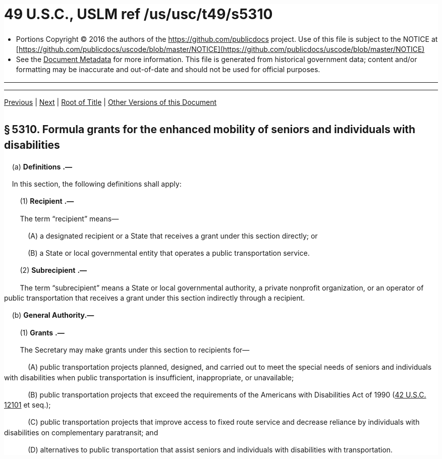 ---
---

# 49 U.S.C., USLM ref /us/usc/t49/s5310

* Portions Copyright © 2016 the authors of the https://github.com/publicdocs project.
  Use of this file is subject to the NOTICE at [https://github.com/publicdocs/uscode/blob/master/NOTICE](https://github.com/publicdocs/uscode/blob/master/NOTICE)
* See the [Document Metadata](././../../../../..//README.md) for more information.
  This file is generated from historical government data; content and/or formatting may be inaccurate and out-of-date and should not be used for official purposes.

----------
----------

[Previous](./../../../../..//us/usc/t49/stIII/ch53/m__us_usc_t49_s5309.md) | [Next](./../../../../..//us/usc/t49/stIII/ch53/m__us_usc_t49_s5311.md) | [Root of Title](./../../../../../) | [Other Versions of this Document](https://publicdocs.github.io/go/links?ns=uslm&ref=%2Fus%2Fusc%2Ft49%2Fs5310)

## § 5310. Formula grants for the enhanced mobility of seniors and individuals with disabilities

    (a)  __Definitions__  __.—__ 

    In this section, the following definitions shall apply:

        (1)  __Recipient__  __.—__ 

        The term “recipient” means—

            (A) a designated recipient or a State that receives a grant under this section directly; or

            (B) a State or local governmental entity that operates a public transportation service.

        (2)  __Subrecipient__  __.—__ 

        The term “subrecipient” means a State or local governmental authority, a private nonprofit organization, or an operator of public transportation that receives a grant under this section indirectly through a recipient.

    (b) __General Authority.—__ 

        (1)  __Grants__  __.—__ 

        The Secretary may make grants under this section to recipients for—

            (A) public transportation projects planned, designed, and carried out to meet the special needs of seniors and individuals with disabilities when public transportation is insufficient, inappropriate, or unavailable;

            (B) public transportation projects that exceed the requirements of the Americans with Disabilities Act of 1990 ([42 U.S.C. 12101][/us/usc/t42/s12101] et seq.);

            (C) public transportation projects that improve access to fixed route service and decrease reliance by individuals with disabilities on complementary paratransit; and

            (D) alternatives to public transportation that assist seniors and individuals with disabilities with transportation.


[/us/usc/t42/s12101]: https://publicdocs.github.io/go/links?ns=uslm&ref=%2Fus%2Fusc%2Ft42%2Fs12101
[/us/usc/t42/s603/a/5/C/vii]: https://publicdocs.github.io/go/links?ns=uslm&ref=%2Fus%2Fusc%2Ft42%2Fs603%2Fa%2F5%2FC%2Fvii
[/us/pl/103/272]: https://publicdocs.github.io/go/links?ns=uslm&ref=%2Fus%2Fpl%2F103%2F272
[/us/stat/108/807]: https://publicdocs.github.io/go/links?ns=uslm&ref=%2Fus%2Fstat%2F108%2F807
[/us/pl/105/178/tIII]: https://publicdocs.github.io/go/links?ns=uslm&ref=%2Fus%2Fpl%2F105%2F178%2FtIII
[/us/stat/112/359]: https://publicdocs.github.io/go/links?ns=uslm&ref=%2Fus%2Fstat%2F112%2F359
[/us/pl/109/59/tIII]: https://publicdocs.github.io/go/links?ns=uslm&ref=%2Fus%2Fpl%2F109%2F59%2FtIII
[/us/stat/119/1544]: https://publicdocs.github.io/go/links?ns=uslm&ref=%2Fus%2Fstat%2F119%2F1544
[/us/pl/112/141/dB]: https://publicdocs.github.io/go/links?ns=uslm&ref=%2Fus%2Fpl%2F112%2F141%2FdB
[/us/stat/126/675]: https://publicdocs.github.io/go/links?ns=uslm&ref=%2Fus%2Fstat%2F126%2F675
[/us/pl/114/94/dA/tIII]: https://publicdocs.github.io/go/links?ns=uslm&ref=%2Fus%2Fpl%2F114%2F94%2FdA%2FtIII
[/us/stat/129/1462]: https://publicdocs.github.io/go/links?ns=uslm&ref=%2Fus%2Fstat%2F129%2F1462
[/us/pl/102/240]: https://publicdocs.github.io/go/links?ns=uslm&ref=%2Fus%2Fpl%2F102%2F240
[/us/stat/105/2110]: https://publicdocs.github.io/go/links?ns=uslm&ref=%2Fus%2Fstat%2F105%2F2110
[/us/pl/101/336]: https://publicdocs.github.io/go/links?ns=uslm&ref=%2Fus%2Fpl%2F101%2F336
[/us/stat/104/327]: https://publicdocs.github.io/go/links?ns=uslm&ref=%2Fus%2Fstat%2F104%2F327
[/us/usc/t42/s12101]: https://publicdocs.github.io/go/links?ns=uslm&ref=%2Fus%2Fusc%2Ft42%2Fs12101
[/us/usc/t23/s204]: https://publicdocs.github.io/go/links?ns=uslm&ref=%2Fus%2Fusc%2Ft23%2Fs204
[/us/pl/112/141/dA/tI]: https://publicdocs.github.io/go/links?ns=uslm&ref=%2Fus%2Fpl%2F112%2F141%2FdA%2FtI
[/us/stat/126/473]: https://publicdocs.github.io/go/links?ns=uslm&ref=%2Fus%2Fstat%2F126%2F473
[/us/pl/112/141]: https://publicdocs.github.io/go/links?ns=uslm&ref=%2Fus%2Fpl%2F112%2F141
[/us/pl/112/141]: https://publicdocs.github.io/go/links?ns=uslm&ref=%2Fus%2Fpl%2F112%2F141
[/us/usc/t23/s101]: https://publicdocs.github.io/go/links?ns=uslm&ref=%2Fus%2Fusc%2Ft23%2Fs101
[/us/pl/114/94]: https://publicdocs.github.io/go/links?ns=uslm&ref=%2Fus%2Fpl%2F114%2F94
[/us/pl/114/94]: https://publicdocs.github.io/go/links?ns=uslm&ref=%2Fus%2Fpl%2F114%2F94
[/us/pl/112/141]: https://publicdocs.github.io/go/links?ns=uslm&ref=%2Fus%2Fpl%2F112%2F141
[/us/pl/109/59]: https://publicdocs.github.io/go/links?ns=uslm&ref=%2Fus%2Fpl%2F109%2F59
[/us/pl/109/59]: https://publicdocs.github.io/go/links?ns=uslm&ref=%2Fus%2Fpl%2F109%2F59
[/us/pl/105/178]: https://publicdocs.github.io/go/links?ns=uslm&ref=%2Fus%2Fpl%2F105%2F178
[/us/pl/114/94]: https://publicdocs.github.io/go/links?ns=uslm&ref=%2Fus%2Fpl%2F114%2F94
[/us/pl/114/94/s1003]: https://publicdocs.github.io/go/links?ns=uslm&ref=%2Fus%2Fpl%2F114%2F94%2Fs1003
[/us/usc/t5/s5313]: https://publicdocs.github.io/go/links?ns=uslm&ref=%2Fus%2Fusc%2Ft5%2Fs5313
[/us/pl/112/141]: https://publicdocs.github.io/go/links?ns=uslm&ref=%2Fus%2Fpl%2F112%2F141
[/us/pl/112/141/s3/a]: https://publicdocs.github.io/go/links?ns=uslm&ref=%2Fus%2Fpl%2F112%2F141%2Fs3%2Fa
[/us/usc/t23/s101]: https://publicdocs.github.io/go/links?ns=uslm&ref=%2Fus%2Fusc%2Ft23%2Fs101
[/us/pl/114/94/dA/tIII]: https://publicdocs.github.io/go/links?ns=uslm&ref=%2Fus%2Fpl%2F114%2F94%2FdA%2FtIII
[/us/stat/129/1462]: https://publicdocs.github.io/go/links?ns=uslm&ref=%2Fus%2Fstat%2F129%2F1462
[/us/usc/t49/s5302]: https://publicdocs.github.io/go/links?ns=uslm&ref=%2Fus%2Fusc%2Ft49%2Fs5302
[/us/usc/t49/s5310]: https://publicdocs.github.io/go/links?ns=uslm&ref=%2Fus%2Fusc%2Ft49%2Fs5310
[/us/pl/109/59/tIII]: https://publicdocs.github.io/go/links?ns=uslm&ref=%2Fus%2Fpl%2F109%2F59%2FtIII
[/us/stat/119/1591]: https://publicdocs.github.io/go/links?ns=uslm&ref=%2Fus%2Fstat%2F119%2F1591
[/us/pl/111/147/tIV]: https://publicdocs.github.io/go/links?ns=uslm&ref=%2Fus%2Fpl%2F111%2F147%2FtIV
[/us/stat/124/92]: https://publicdocs.github.io/go/links?ns=uslm&ref=%2Fus%2Fstat%2F124%2F92
[/us/pl/111/322/tII]: https://publicdocs.github.io/go/links?ns=uslm&ref=%2Fus%2Fpl%2F111%2F322%2FtII
[/us/stat/124/3530]: https://publicdocs.github.io/go/links?ns=uslm&ref=%2Fus%2Fstat%2F124%2F3530
[/us/pl/112/5/tIII]: https://publicdocs.github.io/go/links?ns=uslm&ref=%2Fus%2Fpl%2F112%2F5%2FtIII
[/us/stat/125/21]: https://publicdocs.github.io/go/links?ns=uslm&ref=%2Fus%2Fstat%2F125%2F21
[/us/pl/112/30/tI]: https://publicdocs.github.io/go/links?ns=uslm&ref=%2Fus%2Fpl%2F112%2F30%2FtI
[/us/stat/125/354]: https://publicdocs.github.io/go/links?ns=uslm&ref=%2Fus%2Fstat%2F125%2F354
[/us/pl/112/102/tIII]: https://publicdocs.github.io/go/links?ns=uslm&ref=%2Fus%2Fpl%2F112%2F102%2FtIII
[/us/stat/126/280]: https://publicdocs.github.io/go/links?ns=uslm&ref=%2Fus%2Fstat%2F126%2F280
[/us/pl/112/140/tIII]: https://publicdocs.github.io/go/links?ns=uslm&ref=%2Fus%2Fpl%2F112%2F140%2FtIII
[/us/stat/126/401]: https://publicdocs.github.io/go/links?ns=uslm&ref=%2Fus%2Fstat%2F126%2F401
[/us/pl/112/141/dG/tIII]: https://publicdocs.github.io/go/links?ns=uslm&ref=%2Fus%2Fpl%2F112%2F141%2FdG%2FtIII
[/us/stat/126/987]: https://publicdocs.github.io/go/links?ns=uslm&ref=%2Fus%2Fstat%2F126%2F987
[/us/pl/112/141/dB]: https://publicdocs.github.io/go/links?ns=uslm&ref=%2Fus%2Fpl%2F112%2F141%2FdB
[/us/stat/126/622]: https://publicdocs.github.io/go/links?ns=uslm&ref=%2Fus%2Fstat%2F126%2F622
[/us/pl/105/178/tIII]: https://publicdocs.github.io/go/links?ns=uslm&ref=%2Fus%2Fpl%2F105%2F178%2FtIII
[/us/stat/112/392]: https://publicdocs.github.io/go/links?ns=uslm&ref=%2Fus%2Fstat%2F112%2F392
[/us/pl/105/206/tIX]: https://publicdocs.github.io/go/links?ns=uslm&ref=%2Fus%2Fpl%2F105%2F206%2FtIX
[/us/stat/112/862]: https://publicdocs.github.io/go/links?ns=uslm&ref=%2Fus%2Fstat%2F112%2F862
[/us/pl/106/346]: https://publicdocs.github.io/go/links?ns=uslm&ref=%2Fus%2Fpl%2F106%2F346
[/us/stat/114/1356]: https://publicdocs.github.io/go/links?ns=uslm&ref=%2Fus%2Fstat%2F114%2F1356
[/us/pl/108/88]: https://publicdocs.github.io/go/links?ns=uslm&ref=%2Fus%2Fpl%2F108%2F88
[/us/stat/117/1125]: https://publicdocs.github.io/go/links?ns=uslm&ref=%2Fus%2Fstat%2F117%2F1125
[/us/pl/108/202]: https://publicdocs.github.io/go/links?ns=uslm&ref=%2Fus%2Fpl%2F108%2F202
[/us/stat/118/488]: https://publicdocs.github.io/go/links?ns=uslm&ref=%2Fus%2Fstat%2F118%2F488
[/us/pl/108/224]: https://publicdocs.github.io/go/links?ns=uslm&ref=%2Fus%2Fpl%2F108%2F224
[/us/stat/118/636]: https://publicdocs.github.io/go/links?ns=uslm&ref=%2Fus%2Fstat%2F118%2F636
[/us/pl/108/263]: https://publicdocs.github.io/go/links?ns=uslm&ref=%2Fus%2Fpl%2F108%2F263
[/us/stat/118/707]: https://publicdocs.github.io/go/links?ns=uslm&ref=%2Fus%2Fstat%2F118%2F707
[/us/pl/108/280]: https://publicdocs.github.io/go/links?ns=uslm&ref=%2Fus%2Fpl%2F108%2F280
[/us/stat/118/885]: https://publicdocs.github.io/go/links?ns=uslm&ref=%2Fus%2Fstat%2F118%2F885
[/us/pl/108/310]: https://publicdocs.github.io/go/links?ns=uslm&ref=%2Fus%2Fpl%2F108%2F310
[/us/stat/118/1158]: https://publicdocs.github.io/go/links?ns=uslm&ref=%2Fus%2Fstat%2F118%2F1158
[/us/pl/109/14]: https://publicdocs.github.io/go/links?ns=uslm&ref=%2Fus%2Fpl%2F109%2F14
[/us/stat/119/333]: https://publicdocs.github.io/go/links?ns=uslm&ref=%2Fus%2Fstat%2F119%2F333
[/us/pl/109/20]: https://publicdocs.github.io/go/links?ns=uslm&ref=%2Fus%2Fpl%2F109%2F20
[/us/stat/119/355]: https://publicdocs.github.io/go/links?ns=uslm&ref=%2Fus%2Fstat%2F119%2F355
[/us/pl/109/35]: https://publicdocs.github.io/go/links?ns=uslm&ref=%2Fus%2Fpl%2F109%2F35
[/us/stat/119/388]: https://publicdocs.github.io/go/links?ns=uslm&ref=%2Fus%2Fstat%2F119%2F388
[/us/pl/109/37]: https://publicdocs.github.io/go/links?ns=uslm&ref=%2Fus%2Fpl%2F109%2F37
[/us/stat/119/403]: https://publicdocs.github.io/go/links?ns=uslm&ref=%2Fus%2Fstat%2F119%2F403
[/us/pl/109/40]: https://publicdocs.github.io/go/links?ns=uslm&ref=%2Fus%2Fpl%2F109%2F40
[/us/stat/119/420]: https://publicdocs.github.io/go/links?ns=uslm&ref=%2Fus%2Fstat%2F119%2F420
[/us/pl/109/59/tIII]: https://publicdocs.github.io/go/links?ns=uslm&ref=%2Fus%2Fpl%2F109%2F59%2FtIII
[/us/stat/119/1638]: https://publicdocs.github.io/go/links?ns=uslm&ref=%2Fus%2Fstat%2F119%2F1638
[/us/pl/112/141/dB]: https://publicdocs.github.io/go/links?ns=uslm&ref=%2Fus%2Fpl%2F112%2F141%2FdB
[/us/stat/126/622]: https://publicdocs.github.io/go/links?ns=uslm&ref=%2Fus%2Fstat%2F126%2F622